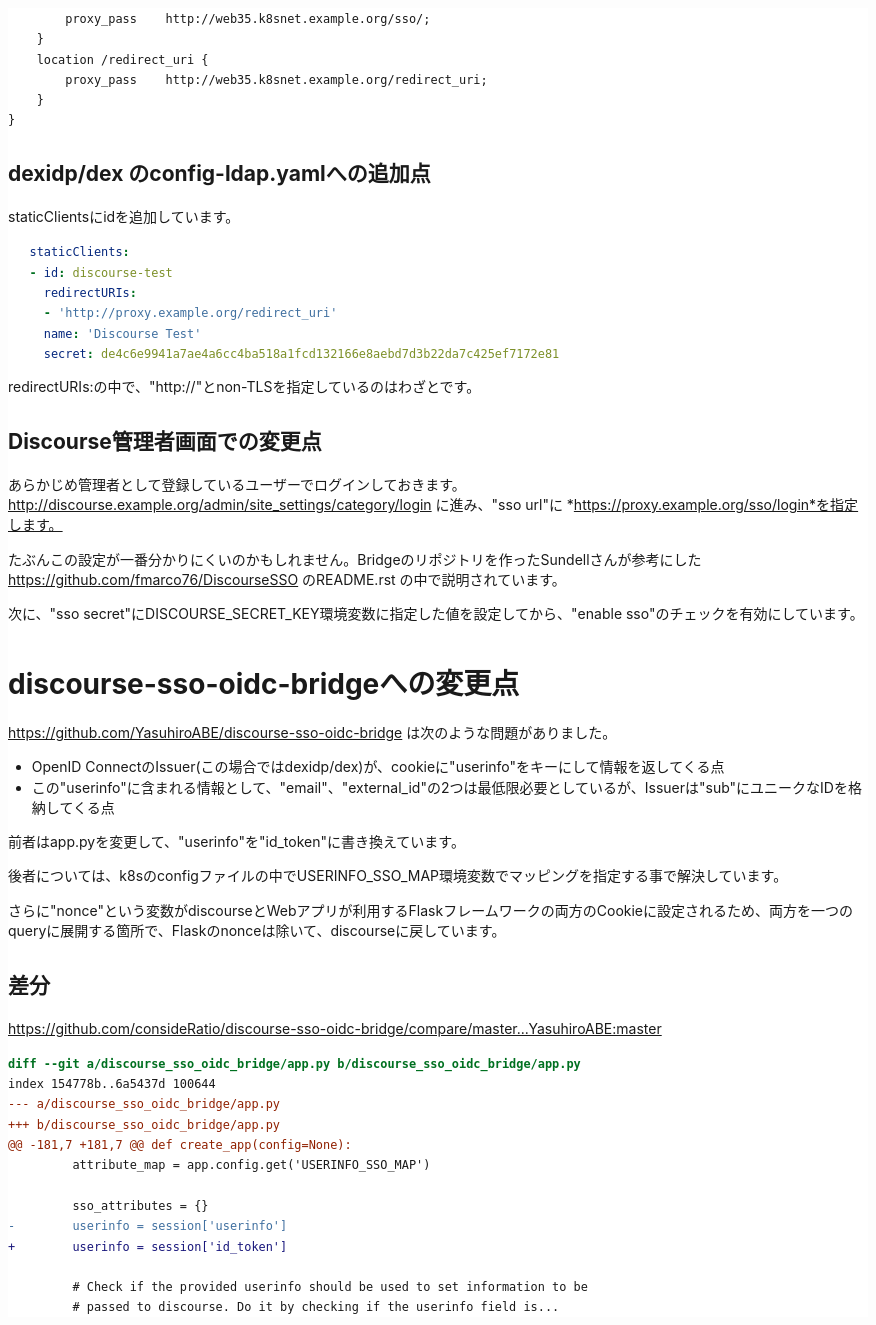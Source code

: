 ```nginx
        proxy_pass    http://web35.k8snet.example.org/sso/;
    }
    location /redirect_uri {
        proxy_pass    http://web35.k8snet.example.org/redirect_uri;
    }
}
```

## dexidp/dex のconfig-ldap.yamlへの追加点

staticClientsにidを追加しています。

```yaml:config-ldap.yaml
   staticClients:
   - id: discourse-test
     redirectURIs:
     - 'http://proxy.example.org/redirect_uri'
     name: 'Discourse Test'
     secret: de4c6e9941a7ae4a6cc4ba518a1fcd132166e8aebd7d3b22da7c425ef7172e81
```

redirectURIs:の中で、"http://"とnon-TLSを指定しているのはわざとです。

## Discourse管理者画面での変更点

あらかじめ管理者として登録しているユーザーでログインしておきます。
http://discourse.example.org/admin/site_settings/category/login に進み、"sso url"に *https://proxy.example.org/sso/login*を指定します。

たぶんこの設定が一番分かりにくいのかもしれません。Bridgeのリポジトリを作ったSundellさんが参考にした https://github.com/fmarco76/DiscourseSSO のREADME.rst の中で説明されています。

次に、"sso secret"にDISCOURSE_SECRET_KEY環境変数に指定した値を設定してから、"enable sso"のチェックを有効にしています。

# discourse-sso-oidc-bridgeへの変更点

https://github.com/YasuhiroABE/discourse-sso-oidc-bridge は次のような問題がありました。

* OpenID ConnectのIssuer(この場合ではdexidp/dex)が、cookieに"userinfo"をキーにして情報を返してくる点
* この"userinfo"に含まれる情報として、"email"、"external_id"の2つは最低限必要としているが、Issuerは"sub"にユニークなIDを格納してくる点

前者はapp.pyを変更して、"userinfo"を"id_token"に書き換えています。

後者については、k8sのconfigファイルの中でUSERINFO_SSO_MAP環境変数でマッピングを指定する事で解決しています。

さらに"nonce"という変数がdiscourseとWebアプリが利用するFlaskフレームワークの両方のCookieに設定されるため、両方を一つのqueryに展開する箇所で、Flaskのnonceは除いて、discourseに戻しています。

## 差分

https://github.com/consideRatio/discourse-sso-oidc-bridge/compare/master...YasuhiroABE:master

```diff
diff --git a/discourse_sso_oidc_bridge/app.py b/discourse_sso_oidc_bridge/app.py
index 154778b..6a5437d 100644
--- a/discourse_sso_oidc_bridge/app.py
+++ b/discourse_sso_oidc_bridge/app.py
@@ -181,7 +181,7 @@ def create_app(config=None):
         attribute_map = app.config.get('USERINFO_SSO_MAP')
 
         sso_attributes = {}
-        userinfo = session['userinfo']
+        userinfo = session['id_token']
 
         # Check if the provided userinfo should be used to set information to be
         # passed to discourse. Do it by checking if the userinfo field is...
```